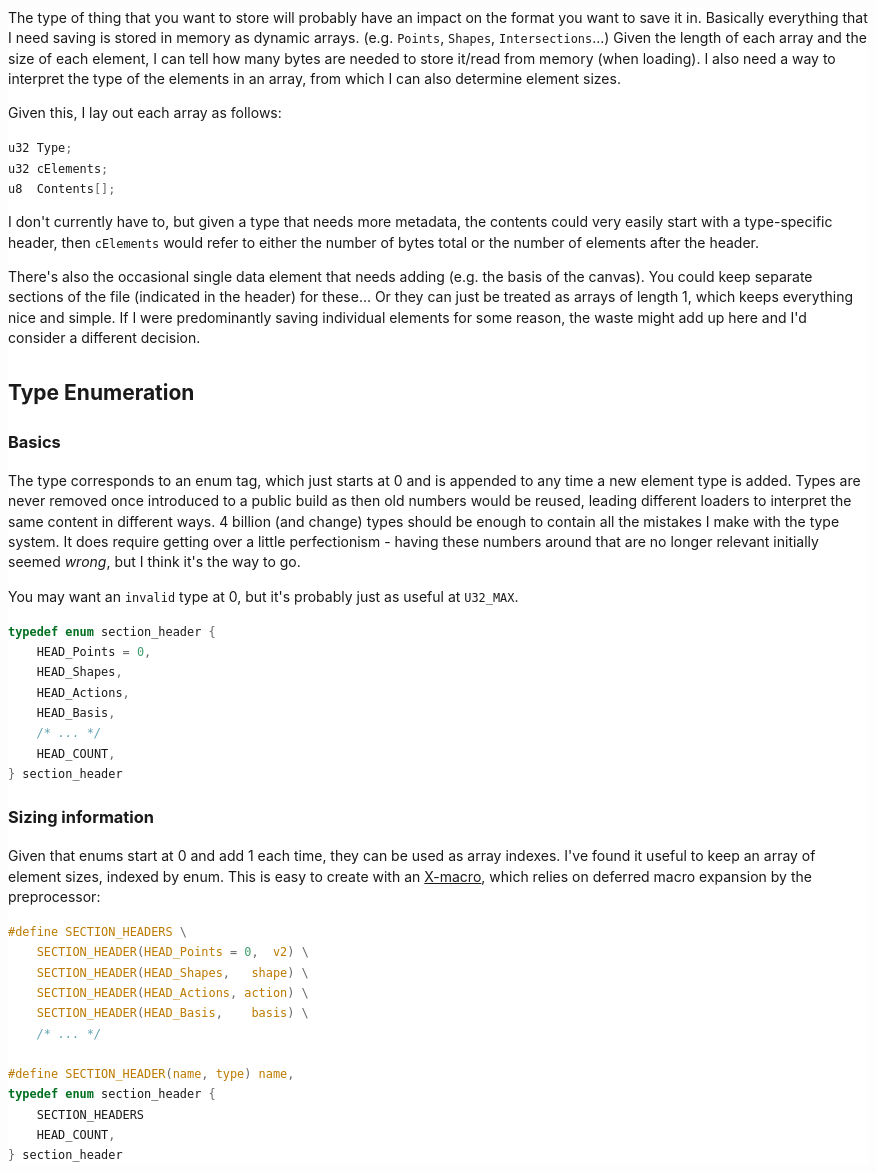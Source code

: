 The type of thing that you want to store will probably have an impact on the format you want to save it in. Basically everything that I need saving is stored in memory as dynamic arrays. \(e.g. `Points`, `Shapes`, `Intersections`...\) Given the length of each array and the size of each element, I can tell how many bytes are needed to store it/read from memory \(when loading\). I also need a way to interpret the type of the elements in an array, from which I can also determine element sizes.

Given this, I lay out each array as follows:

```c
u32 Type;
u32 cElements;
u8  Contents[];
```

I don't currently have to, but given a type that needs more metadata, the contents could very easily start with a type-specific header, then `cElements` would refer to either the number of bytes total or the number of elements after the header.

There's also the occasional single data element that needs adding \(e.g. the basis of the canvas\). You could keep separate sections of the file \(indicated in the header\) for these... Or they can just be treated as arrays of length 1, which keeps everything nice and simple. If I were predominantly saving individual elements for some reason, the waste might add up here and I'd consider a different decision.

## Type Enumeration

### Basics

The type corresponds to an enum tag, which just starts at 0 and is appended to any time a new element type is added. Types are never removed once introduced to a public build as then old numbers would be reused, leading different loaders to interpret the same content in different ways. 4 billion \(and change\) types should be enough to contain all the mistakes I make with the type system. It does require getting over a little perfectionism - having these numbers around that are no longer relevant initially seemed _wrong_, but I think it's the way to go.

You may want an `invalid` type at 0, but it's probably just as useful at `U32_MAX`.

```c
typedef enum section_header {
    HEAD_Points = 0,
    HEAD_Shapes,
    HEAD_Actions,
    HEAD_Basis,
    /* ... */
    HEAD_COUNT,
} section_header
```

### Sizing information

Given that enums start at 0 and add 1 each time, they can be used as array indexes. I've found it useful to keep an array of element sizes, indexed by enum. This is easy to create with an [X-macro](https://en.wikipedia.org/wiki/X_Macro), which relies on deferred macro expansion by the preprocessor:

```c
#define SECTION_HEADERS \
    SECTION_HEADER(HEAD_Points = 0,  v2) \
    SECTION_HEADER(HEAD_Shapes,   shape) \
    SECTION_HEADER(HEAD_Actions, action) \
    SECTION_HEADER(HEAD_Basis,    basis) \
    /* ... */

#define SECTION_HEADER(name, type) name,
typedef enum section_header {
    SECTION_HEADERS
    HEAD_COUNT,
} section_header
```